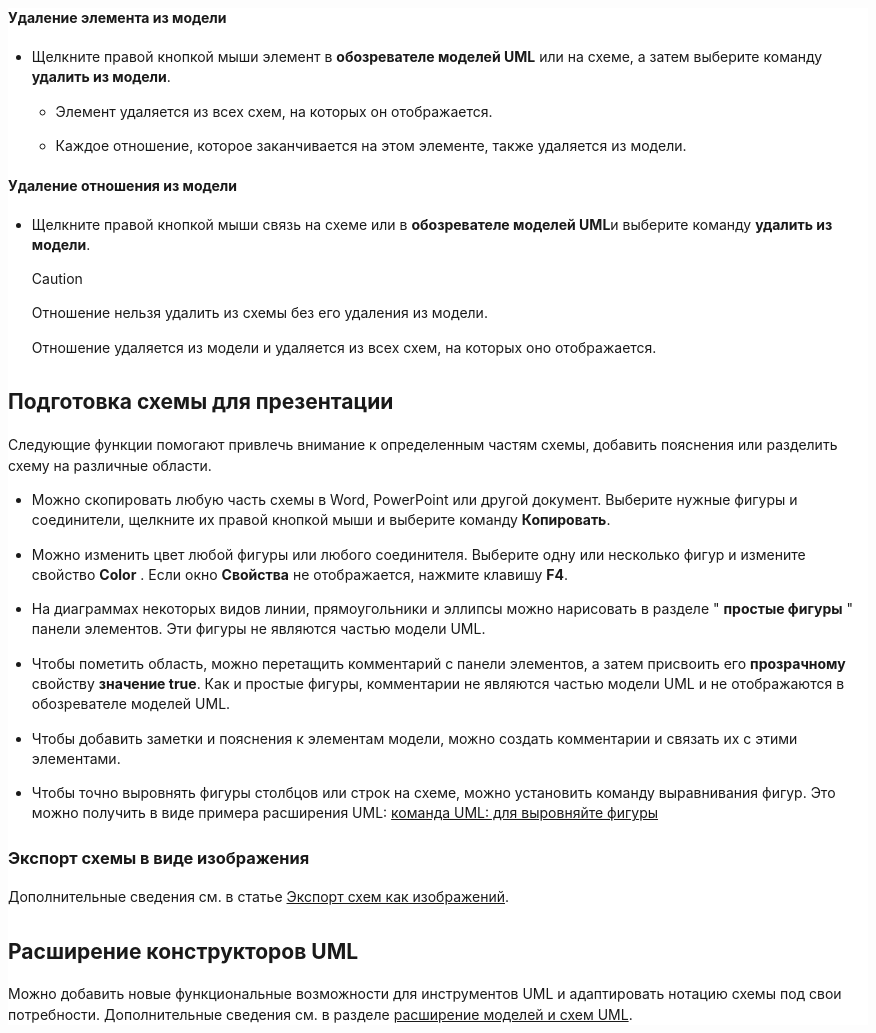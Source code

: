 #### <a name="to-delete-an-element-from-the-model"></a>Удаление элемента из модели

- Щелкните правой кнопкой мыши элемент в **обозревателе моделей UML** или на схеме, а затем выберите команду **удалить из модели**.

  - Элемент удаляется из всех схем, на которых он отображается.

  - Каждое отношение, которое заканчивается на этом элементе, также удаляется из модели.

#### <a name="to-delete-a-relationship-from-the-model"></a>Удаление отношения из модели

- Щелкните правой кнопкой мыши связь на схеме или в **обозревателе моделей UML**и выберите команду **удалить из модели**.

    > [!CAUTION]
    > Отношение нельзя удалить из схемы без его удаления из модели.

     Отношение удаляется из модели и удаляется из всех схем, на которых оно отображается.

## <a name="presentation"></a>Подготовка схемы для презентации
 Следующие функции помогают привлечь внимание к определенным частям схемы, добавить пояснения или разделить схему на различные области.

- Можно скопировать любую часть схемы в Word, PowerPoint или другой документ. Выберите нужные фигуры и соединители, щелкните их правой кнопкой мыши и выберите команду **Копировать**.

- Можно изменить цвет любой фигуры или любого соединителя. Выберите одну или несколько фигур и измените свойство **Color** . Если окно **Свойства** не отображается, нажмите клавишу **F4**.

- На диаграммах некоторых видов линии, прямоугольники и эллипсы можно нарисовать в разделе " **простые фигуры** " панели элементов. Эти фигуры не являются частью модели UML.

- Чтобы пометить область, можно перетащить комментарий с панели элементов, а затем присвоить его **прозрачному** свойству **значение true**. Как и простые фигуры, комментарии не являются частью модели UML и не отображаются в обозревателе моделей UML.

- Чтобы добавить заметки и пояснения к элементам модели, можно создать комментарии и связать их с этими элементами.

- Чтобы точно выровнять фигуры столбцов или строк на схеме, можно установить команду выравнивания фигур. Это можно получить в виде примера расширения UML: [команда UML: для выровняйте фигуры](http://code.msdn.microsoft.com/UML-command-to-Align-4139c0d7)

### <a name="to-export-a-diagram-as-an-image"></a>Экспорт схемы в виде изображения
 Дополнительные сведения см. в статье [Экспорт схем как изображений](../modeling/export-diagrams-as-images.md).

## <a name="extensions"></a>Расширение конструкторов UML
 Можно добавить новые функциональные возможности для инструментов UML и адаптировать нотацию схемы под свои потребности. Дополнительные сведения см. в разделе [расширение моделей и схем UML](../modeling/extend-uml-models-and-diagrams.md).
